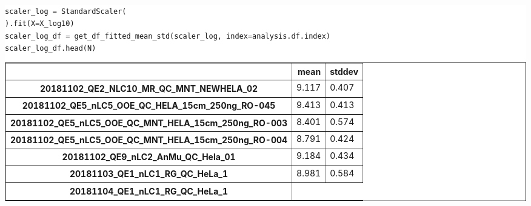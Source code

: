 


```python
scaler_log = StandardScaler(
).fit(X=X_log10)
scaler_log_df = get_df_fitted_mean_std(scaler_log, index=analysis.df.index)
scaler_log_df.head(N)
```




<div>
<style scoped>
    .dataframe tbody tr th:only-of-type {
        vertical-align: middle;
    }

    .dataframe tbody tr th {
        vertical-align: top;
    }

    .dataframe thead th {
        text-align: right;
    }
</style>
<table border="1" class="dataframe">
  <thead>
    <tr style="text-align: right;">
      <th></th>
      <th>mean</th>
      <th>stddev</th>
    </tr>
  </thead>
  <tbody>
    <tr>
      <th>20181102_QE2_NLC10_MR_QC_MNT_NEWHELA_02</th>
      <td>9.117</td>
      <td>0.407</td>
    </tr>
    <tr>
      <th>20181102_QE5_nLC5_OOE_QC_HELA_15cm_250ng_RO-045</th>
      <td>9.413</td>
      <td>0.413</td>
    </tr>
    <tr>
      <th>20181102_QE5_nLC5_OOE_QC_MNT_HELA_15cm_250ng_RO-003</th>
      <td>8.401</td>
      <td>0.574</td>
    </tr>
    <tr>
      <th>20181102_QE5_nLC5_OOE_QC_MNT_HELA_15cm_250ng_RO-004</th>
      <td>8.791</td>
      <td>0.424</td>
    </tr>
    <tr>
      <th>20181102_QE9_nLC2_AnMu_QC_Hela_01</th>
      <td>9.184</td>
      <td>0.434</td>
    </tr>
    <tr>
      <th>20181103_QE1_nLC1_RG_QC_HeLa_1</th>
      <td>8.981</td>
      <td>0.584</td>
    </tr>
    <tr>
      <th>20181104_QE1_nLC1_RG_QC_HeLa_1</th>
